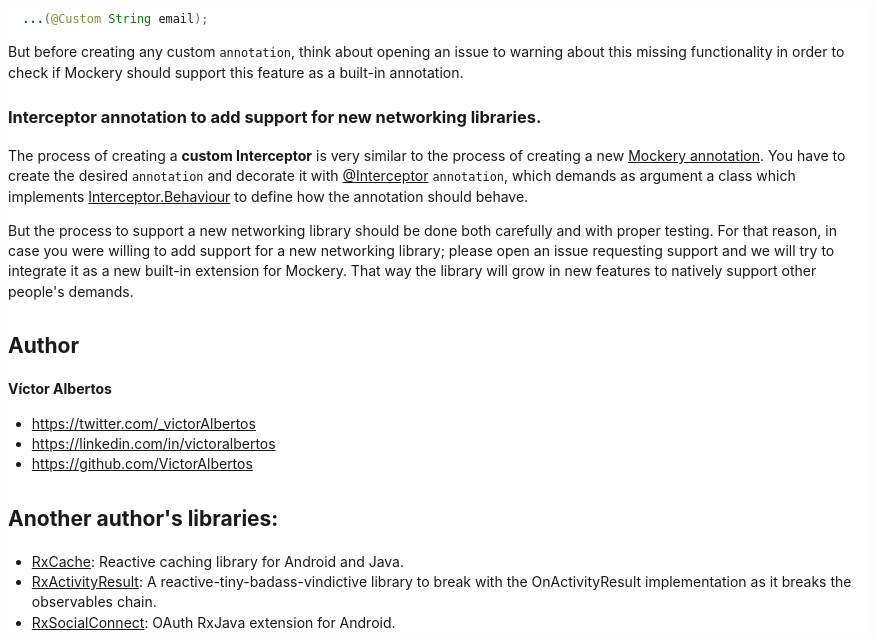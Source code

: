 ```java
  ...(@Custom String email);
```

But before creating any custom `annotation`, think about opening an issue to warning about this missing functionality in order to check if Mockery should support this feature as a built-in annotation.


### Interceptor annotation to add support for new networking libraries.

The process of creating a **custom Interceptor** is very similar to the process of creating a new [Mockery annotation](#mockery_annotation). You have to create the desired `annotation` and decorate it with [@Interceptor](https://github.com/VictorAlbertos/Mockery/blob/master/core/src/main/java/io/victoralbertos/mockery/api/Interceptor.java) `annotation`, which demands as argument a class which implements [Interceptor.Behaviour](https://github.com/VictorAlbertos/Mockery/blob/master/core/src/main/java/io/victoralbertos/mockery/api/Interceptor.java) to define how the annotation should behave.

But the process to support a new networking library should be done both carefully and with proper testing. For that reason, in case you were willing to add support for a new networking library; please open an issue requesting support and we will try to integrate it as a new built-in extension for Mockery. That way the library will grow in new features to natively support other people's demands.

## Author
**Víctor Albertos**

* <https://twitter.com/_victorAlbertos>
* <https://linkedin.com/in/victoralbertos>
* <https://github.com/VictorAlbertos>

Another author's libraries:
----------------------------------------
* [RxCache](https://github.com/VictorAlbertos/RxCache): Reactive caching library for Android and Java.
* [RxActivityResult](https://github.com/VictorAlbertos/RxActivityResult): A reactive-tiny-badass-vindictive library to break with the OnActivityResult implementation as it breaks the observables chain.
* [RxSocialConnect](https://github.com/VictorAlbertos/RxSocialConnect-Android): OAuth RxJava extension for Android.

